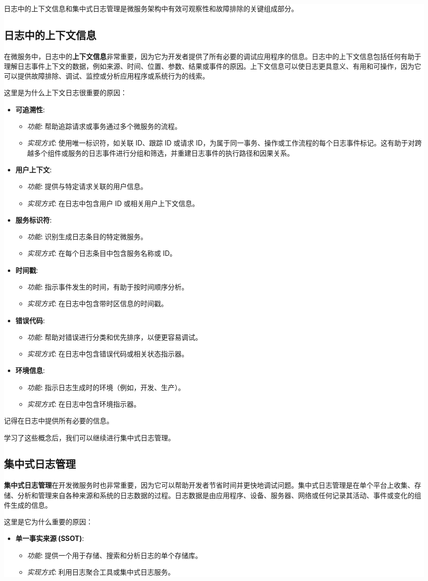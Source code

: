 日志中的上下文信息和集中式日志管理是微服务架构中有效可观察性和故障排除的关键组成部分。

## 日志中的上下文信息

在微服务中，日志中的**上下文信息**非常重要，因为它为开发者提供了所有必要的调试应用程序的信息。日志中的上下文信息包括任何有助于理解日志事件上下文的数据，例如来源、时间、位置、参数、结果或事件的原因。上下文信息可以使日志更具意义、有用和可操作，因为它可以提供故障排除、调试、监控或分析应用程序或系统行为的线索。

这里是为什么上下文日志很重要的原因：

+   **可追溯性**:

    +   *功能*: 帮助追踪请求或事务通过多个微服务的流程。

    +   *实现方式*: 使用唯一标识符，如关联 ID、跟踪 ID 或请求 ID，为属于同一事务、操作或工作流程的每个日志事件标记。这有助于对跨越多个组件或服务的日志事件进行分组和筛选，并重建日志事件的执行路径和因果关系。

+   **用户上下文**:

    +   *功能*: 提供与特定请求关联的用户信息。

    +   *实现方式*: 在日志中包含用户 ID 或相关用户上下文信息。

+   **服务标识符**:

    +   *功能*: 识别生成日志条目的特定微服务。

    +   *实现方式*: 在每个日志条目中包含服务名称或 ID。

+   **时间戳**:

    +   *功能*: 指示事件发生的时间，有助于按时间顺序分析。

    +   *实现方式*: 在日志中包含带时区信息的时间戳。

+   **错误代码**:

    +   *功能*: 帮助对错误进行分类和优先排序，以便更容易调试。

    +   *实现方式*: 在日志中包含错误代码或相关状态指示器。

+   **环境信息**:

    +   *功能*: 指示日志生成时的环境（例如，开发、生产）。

    +   *实现方式*: 在日志中包含环境指示器。

记得在日志中提供所有必要的信息。

学习了这些概念后，我们可以继续进行集中式日志管理。

## **集中式日志管理**

**集中式日志管理**在开发微服务时也非常重要，因为它可以帮助开发者节省时间并更快地调试问题。集中式日志管理是在单个平台上收集、存储、分析和管理来自各种来源和系统的日志数据的过程。日志数据是由应用程序、设备、服务器、网络或任何记录其活动、事件或变化的组件生成的信息。

这里是它为什么重要的原因：

+   **单一事实来源 (SSOT)**:

    +   *功能*: 提供一个用于存储、搜索和分析日志的单个存储库。

    +   *实现方式*: 利用日志聚合工具或集中式日志服务。

